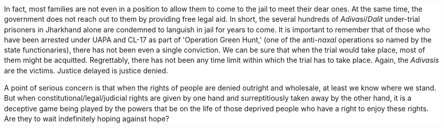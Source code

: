In fact, most families are not even in a position to allow them to come
to the jail to meet their dear ones. At the same time, the government
does not reach out to them by providing free legal aid. In short, the
several hundreds of _Adivasi_/_Dalit_ under-trial prisoners in Jharkhand
alone are condemned to languish in jail for years to come. It is
important to remember that of those who have been arrested under
UAPA and CL-17 as part of 'Operation Green Hunt,' (one of the
anti-_naxal_ operations so named by the state functionaries), there has
not been even a single conviction. We can be sure that when the trial
would take place, most of them might be acquitted. Regrettably, there
has not been any time limit within which the trial has to take place.
Again, the _Adivasis_ are the victims. Justice delayed is justice denied.

A point of serious concern is that when the rights of people are
denied outright and wholesale, at least we know where we stand. But
when constitutional/legal/judicial rights are given by one hand and
surreptitiously taken away by the other hand, it is a deceptive game
being played by the powers that be on the life of those deprived people
who have a right to enjoy these rights. Are they to wait indefinitely
hoping against hope?
